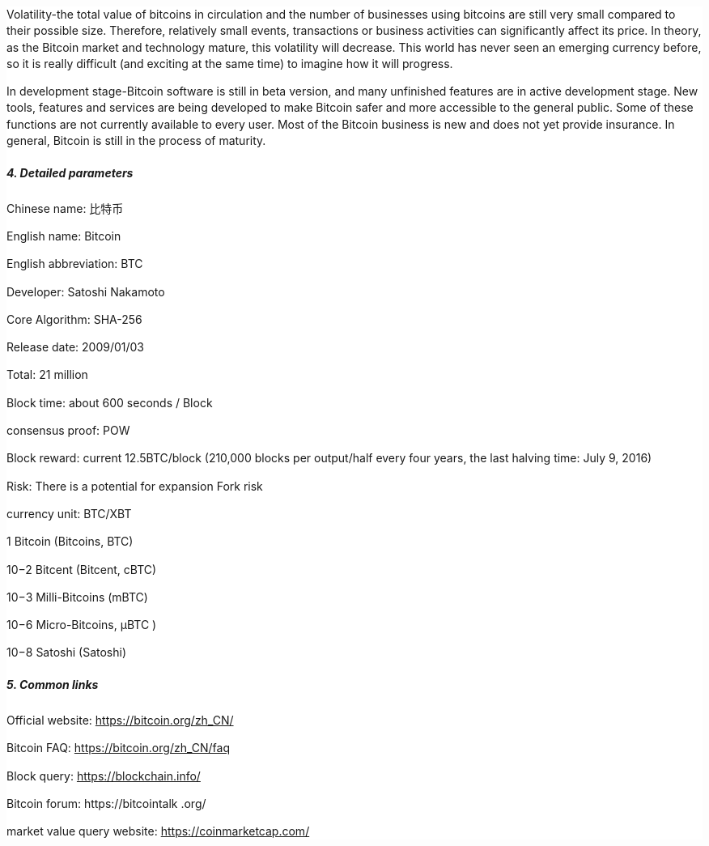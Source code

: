 Volatility-the total value of bitcoins in circulation and the number of businesses using bitcoins are still very small compared to their possible size. Therefore, relatively small events, transactions or business activities can significantly affect its price. In theory, as the Bitcoin market and technology mature, this volatility will decrease. This world has never seen an emerging currency before, so it is really difficult (and exciting at the same time) to imagine how it will progress.

In development stage-Bitcoin software is still in beta version, and many unfinished features are in active development stage. New tools, features and services are being developed to make Bitcoin safer and more accessible to the general public. Some of these functions are not currently available to every user. Most of the Bitcoin business is new and does not yet provide insurance. In general, Bitcoin is still in the process of maturity.

 
##### 4. Detailed parameters
 
Chinese name: 比特币

English name: Bitcoin

English abbreviation: BTC

Developer: Satoshi Nakamoto

Core Algorithm: SHA-256

Release date: 2009/01/03

Total: 21 million

Block time: about 600 seconds / Block

consensus proof: POW 

Block reward: current 12.5BTC/block (210,000 blocks per output/half every four years, the last halving time: July 9, 2016) 

Risk: There is a potential for expansion Fork risk

currency unit: BTC/XBT

1 Bitcoin (Bitcoins, BTC)

10−2 Bitcent (Bitcent, cBTC)

10−3 Milli-Bitcoins (mBTC)

10−6 Micro-Bitcoins, μBTC )

10−8 Satoshi (Satoshi)
 
##### 5. Common links
 
Official website: https://bitcoin.org/zh_CN/

Bitcoin FAQ: https://bitcoin.org/zh_CN/faq

Block query: https://blockchain.info/

Bitcoin forum: https://bitcointalk .org/

market value query website: https://coinmarketcap.com/

